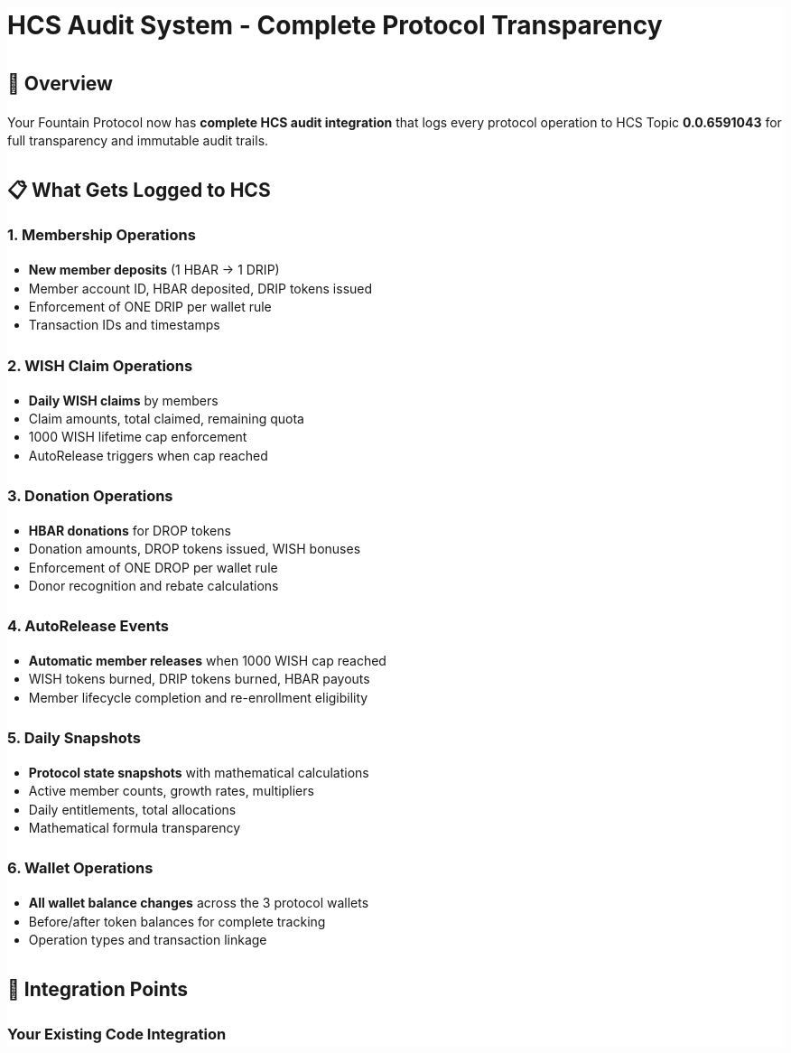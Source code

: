 # HCS Audit System - Complete Protocol Transparency

## 🎯 Overview

Your Fountain Protocol now has **complete HCS audit integration** that logs every protocol operation to HCS Topic **0.0.6591043** for full transparency and immutable audit trails.

## 📋 What Gets Logged to HCS

### 1. **Membership Operations**
- **New member deposits** (1 HBAR → 1 DRIP)
- Member account ID, HBAR deposited, DRIP tokens issued
- Enforcement of ONE DRIP per wallet rule
- Transaction IDs and timestamps

### 2. **WISH Claim Operations**  
- **Daily WISH claims** by members
- Claim amounts, total claimed, remaining quota
- 1000 WISH lifetime cap enforcement
- AutoRelease triggers when cap reached

### 3. **Donation Operations**
- **HBAR donations** for DROP tokens
- Donation amounts, DROP tokens issued, WISH bonuses
- Enforcement of ONE DROP per wallet rule
- Donor recognition and rebate calculations

### 4. **AutoRelease Events**
- **Automatic member releases** when 1000 WISH cap reached
- WISH tokens burned, DRIP tokens burned, HBAR payouts
- Member lifecycle completion and re-enrollment eligibility

### 5. **Daily Snapshots**
- **Protocol state snapshots** with mathematical calculations
- Active member counts, growth rates, multipliers
- Daily entitlements, total allocations
- Mathematical formula transparency

### 6. **Wallet Operations**
- **All wallet balance changes** across the 3 protocol wallets
- Before/after token balances for complete tracking
- Operation types and transaction linkage

## 🔧 Integration Points

### Your Existing Code Integration

